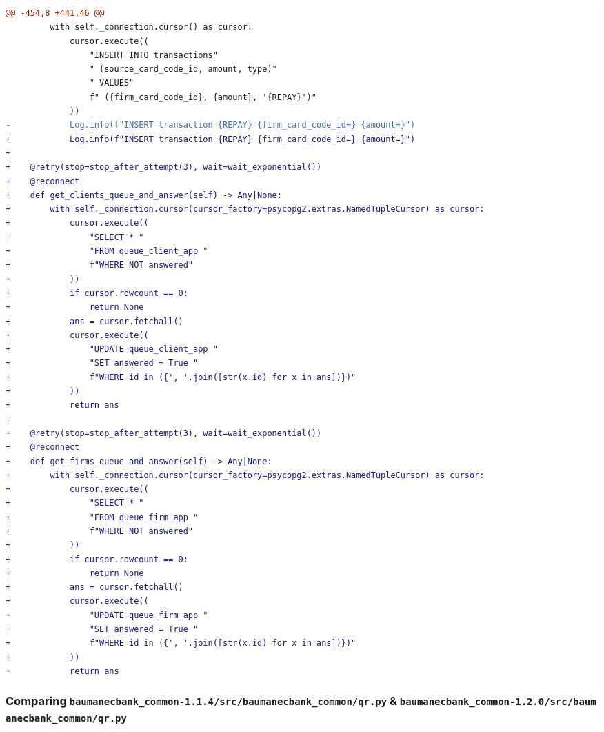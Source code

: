 ```diff
@@ -454,8 +441,46 @@
         with self._connection.cursor() as cursor:
             cursor.execute((
                 "INSERT INTO transactions"
                 " (source_card_code_id, amount, type)"
                 " VALUES"
                 f" ({firm_card_code_id}, {amount}, '{REPAY}')"
             ))
-            Log.info(f"INSERT transaction {REPAY} {firm_card_code_id=} {amount=}")
+            Log.info(f"INSERT transaction {REPAY} {firm_card_code_id=} {amount=}")
+    
+    @retry(stop=stop_after_attempt(3), wait=wait_exponential())
+    @reconnect
+    def get_clients_queue_and_answer(self) -> Any|None:
+        with self._connection.cursor(cursor_factory=psycopg2.extras.NamedTupleCursor) as cursor:
+            cursor.execute((
+                "SELECT * "
+                "FROM queue_client_app "
+                f"WHERE NOT answered"
+            ))
+            if cursor.rowcount == 0:
+                return None
+            ans = cursor.fetchall()
+            cursor.execute((
+                "UPDATE queue_client_app "
+                "SET answered = True "
+                f"WHERE id in ({', '.join([str(x.id) for x in ans])})"
+            ))
+            return ans
+    
+    @retry(stop=stop_after_attempt(3), wait=wait_exponential())
+    @reconnect
+    def get_firms_queue_and_answer(self) -> Any|None:
+        with self._connection.cursor(cursor_factory=psycopg2.extras.NamedTupleCursor) as cursor:
+            cursor.execute((
+                "SELECT * "
+                "FROM queue_firm_app "
+                f"WHERE NOT answered"
+            ))
+            if cursor.rowcount == 0:
+                return None
+            ans = cursor.fetchall()
+            cursor.execute((
+                "UPDATE queue_firm_app "
+                "SET answered = True "
+                f"WHERE id in ({', '.join([str(x.id) for x in ans])})"
+            ))
+            return ans
```

### Comparing `baumanecbank_common-1.1.4/src/baumanecbank_common/qr.py` & `baumanecbank_common-1.2.0/src/baumanecbank_common/qr.py`
